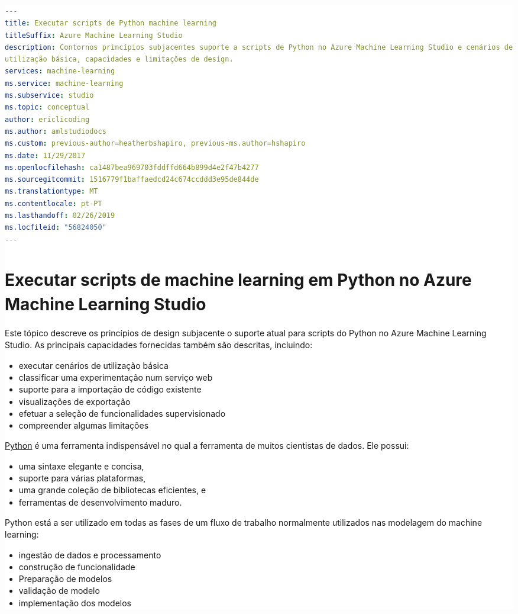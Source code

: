 ```yaml
---
title: Executar scripts de Python machine learning
titleSuffix: Azure Machine Learning Studio
description: Contornos princípios subjacentes suporte a scripts de Python no Azure Machine Learning Studio e cenários de utilização básica, capacidades e limitações de design.
services: machine-learning
ms.service: machine-learning
ms.subservice: studio
ms.topic: conceptual
author: ericlicoding
ms.author: amlstudiodocs
ms.custom: previous-author=heatherbshapiro, previous-ms.author=hshapiro
ms.date: 11/29/2017
ms.openlocfilehash: ca1487bea969703fddffd664b899d4e2f47b4277
ms.sourcegitcommit: 1516779f1baffaedcd24c674ccddd3e95de844de
ms.translationtype: MT
ms.contentlocale: pt-PT
ms.lasthandoff: 02/26/2019
ms.locfileid: "56824050"
---
```

# <a name="execute-python-machine-learning-scripts-in-azure-machine-learning-studio"></a>Executar scripts de machine learning em Python no Azure Machine Learning Studio

Este tópico descreve os princípios de design subjacente o suporte atual para scripts do Python no Azure Machine Learning Studio. As principais capacidades fornecidas também são descritas, incluindo:

- executar cenários de utilização básica
- classificar uma experimentação num serviço web
- suporte para a importação de código existente
- visualizações de exportação
- efetuar a seleção de funcionalidades supervisionado
- compreender algumas limitações

[Python](https://www.python.org/) é uma ferramenta indispensável no qual a ferramenta de muitos cientistas de dados. Ele possui:

* uma sintaxe elegante e concisa, 
* suporte para várias plataformas, 
* uma grande coleção de bibliotecas eficientes, e 
* ferramentas de desenvolvimento maduro. 

Python está a ser utilizado em todas as fases de um fluxo de trabalho normalmente utilizados nas modelagem do machine learning:

- ingestão de dados e processamento 
- construção de funcionalidade
- Preparação de modelos 
- validação de modelo
- implementação dos modelos
